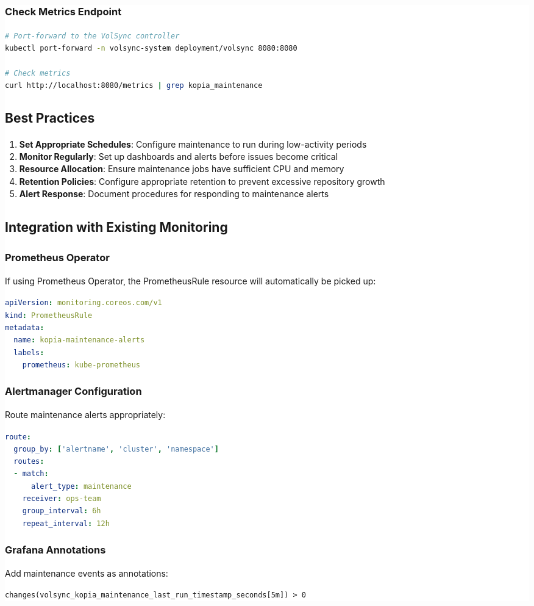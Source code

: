 ### Check Metrics Endpoint

```bash
# Port-forward to the VolSync controller
kubectl port-forward -n volsync-system deployment/volsync 8080:8080

# Check metrics
curl http://localhost:8080/metrics | grep kopia_maintenance
```

## Best Practices

1. **Set Appropriate Schedules**: Configure maintenance to run during low-activity periods
2. **Monitor Regularly**: Set up dashboards and alerts before issues become critical
3. **Resource Allocation**: Ensure maintenance jobs have sufficient CPU and memory
4. **Retention Policies**: Configure appropriate retention to prevent excessive repository growth
5. **Alert Response**: Document procedures for responding to maintenance alerts

## Integration with Existing Monitoring

### Prometheus Operator

If using Prometheus Operator, the PrometheusRule resource will automatically be picked up:

```yaml
apiVersion: monitoring.coreos.com/v1
kind: PrometheusRule
metadata:
  name: kopia-maintenance-alerts
  labels:
    prometheus: kube-prometheus
```

### Alertmanager Configuration

Route maintenance alerts appropriately:

```yaml
route:
  group_by: ['alertname', 'cluster', 'namespace']
  routes:
  - match:
      alert_type: maintenance
    receiver: ops-team
    group_interval: 6h
    repeat_interval: 12h
```

### Grafana Annotations

Add maintenance events as annotations:

```promql
changes(volsync_kopia_maintenance_last_run_timestamp_seconds[5m]) > 0
```
